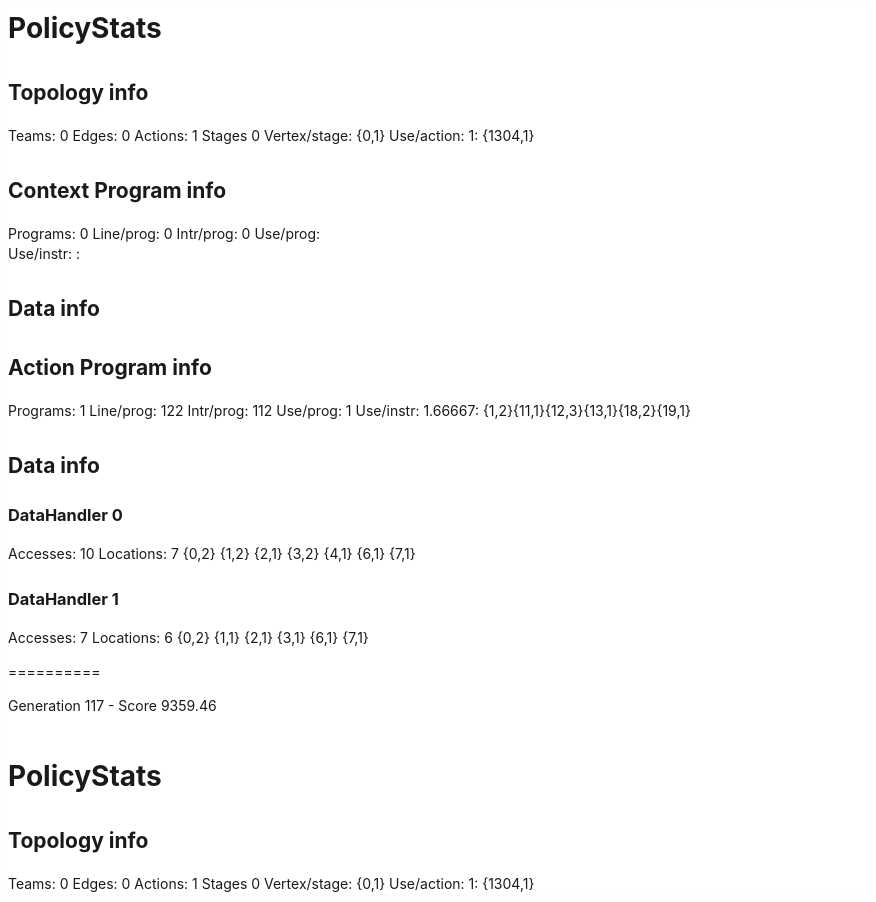# PolicyStats
## Topology info
Teams:		0
Edges:		0
Actions:	1
Stages		0
Vertex/stage:	{0,1} 
Use/action:	1: {1304,1} 

## Context Program info
Programs:	0
Line/prog:	0
Intr/prog:	0
Use/prog:	
Use/instr:	: 

## Data info



## Action Program info
Programs:	1
Line/prog:	122
Intr/prog:	112
Use/prog:	1
Use/instr:	1.66667: {1,2}{11,1}{12,3}{13,1}{18,2}{19,1}

## Data info

### DataHandler 0
Accesses:	10
Locations:	7
{0,2} {1,2} {2,1} {3,2} {4,1} {6,1} {7,1} 

### DataHandler 1
Accesses:	7
Locations:	6
{0,2} {1,1} {2,1} {3,1} {6,1} {7,1} 



==========

Generation 117 - Score 9359.46

# PolicyStats
## Topology info
Teams:		0
Edges:		0
Actions:	1
Stages		0
Vertex/stage:	{0,1} 
Use/action:	1: {1304,1} 
